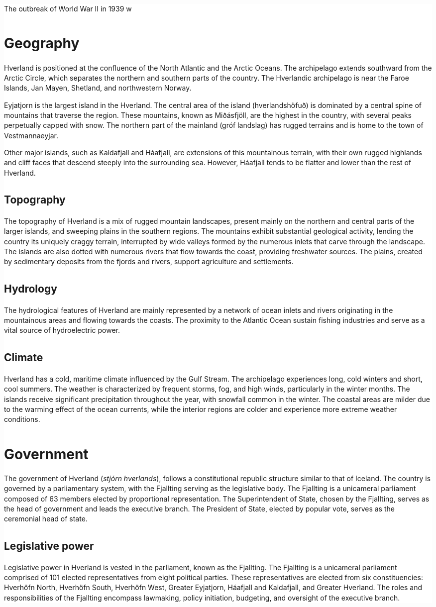The outbreak of World War II in 1939 w

# Geography
Hverland is positioned at the confluence of the North Atlantic and the Arctic Oceans. The archipelago extends southward from the Arctic Circle, which separates the northern and southern parts of the country. The Hverlandic archipelago is near the Faroe Islands, Jan Mayen, Shetland, and northwestern Norway.

Eyjatjorn is the largest island in the Hverland. The central area of the island (hverlandshöfuð) is dominated by a central spine of mountains that traverse the region. These mountains, known as Miðásfjöll, are the highest in the country, with several peaks perpetually capped with snow. The northern part of the mainland (gróf landslag) has rugged terrains and is home to the town of Vestmannaeyjar.

Other major islands, such as Kaldafjall and Háafjall, are extensions of this mountainous terrain, with their own rugged highlands and cliff faces that descend steeply into the surrounding sea. However, Háafjall tends to be flatter and lower than the rest of Hverland.

## Topography
The topography of Hverland is a mix of rugged mountain landscapes, present mainly on the northern and central parts of the larger islands, and sweeping plains in the southern regions. The mountains exhibit substantial geological activity, lending the country its uniquely craggy terrain, interrupted by wide valleys formed by the numerous inlets that carve through the landscape. The islands are also dotted with numerous rivers that flow towards the coast, providing freshwater sources. The plains, created by sedimentary deposits from the fjords and rivers, support agriculture and settlements.

## Hydrology
The hydrological features of Hverland are mainly represented by a network of ocean inlets and rivers originating in the mountainous areas and flowing towards the coasts. The proximity to the Atlantic Ocean sustain fishing industries and serve as a vital source of hydroelectric power.

## Climate
Hverland has a cold, maritime climate influenced by the Gulf Stream. The archipelago experiences long, cold winters and short, cool summers. The weather is characterized by frequent storms, fog, and high winds, particularly in the winter months. The islands receive significant precipitation throughout the year, with snowfall common in the winter. The coastal areas are milder due to the warming effect of the ocean currents, while the interior regions are colder and experience more extreme weather conditions.

# Government
The government of Hverland (*stjórn hverlands*), follows a constitutional republic structure similar to that of Iceland. The country is governed by a parliamentary system, with the Fjallting serving as the legislative body. The Fjallting is a unicameral parliament composed of 63 members elected by proportional representation. The Superintendent of State, chosen by the Fjallting, serves as the head of government and leads the executive branch. The President of State, elected by popular vote, serves as the ceremonial head of state.

## Legislative power
Legislative power in Hverland is vested in the parliament, known as the Fjallting. The Fjallting is a unicameral parliament comprised of 101 elected representatives from eight political parties. These representatives are elected from six constituencies: Hverhöfn North, Hverhöfn South, Hverhöfn West, Greater Eyjatjorn, Háafjall and Kaldafjall, and Greater Hverland. The roles and responsibilities of the Fjallting encompass lawmaking, policy initiation, budgeting, and oversight of the executive branch. 
